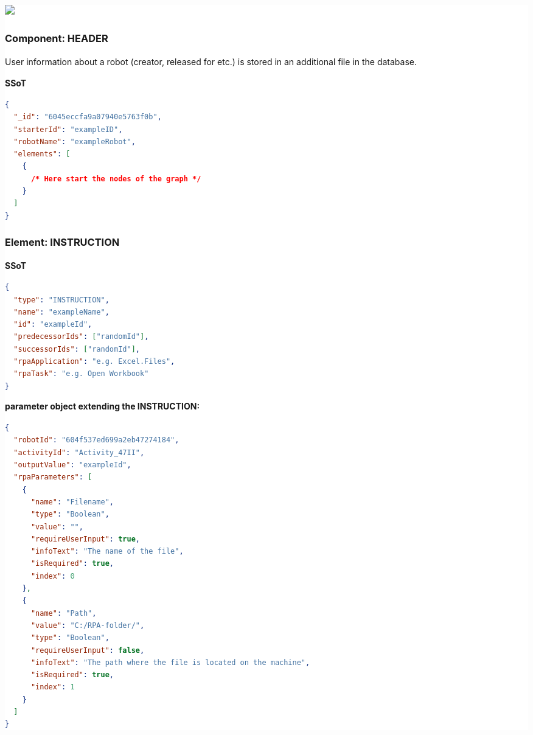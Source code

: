 ![](https://i.imgur.com/7yOqDZv.png)

### Component: HEADER

User information about a robot (creator, released for etc.) is stored in an additional file in the database.

**SSoT**

```json
{
  "_id": "6045eccfa9a07940e5763f0b",
  "starterId": "exampleID",
  "robotName": "exampleRobot",
  "elements": [
    {
      /* Here start the nodes of the graph */
    }
  ]
}
```

### Element: INSTRUCTION

**SSoT**

```json
{
  "type": "INSTRUCTION",
  "name": "exampleName",
  "id": "exampleId",
  "predecessorIds": ["randomId"],
  "successorIds": ["randomId"],
  "rpaApplication": "e.g. Excel.Files",
  "rpaTask": "e.g. Open Workbook"
}
```

**parameter object extending the INSTRUCTION:**

```json
{
  "robotId": "604f537ed699a2eb47274184",
  "activityId": "Activity_47II",
  "outputValue": "exampleId",
  "rpaParameters": [
    {
      "name": "Filename",
      "type": "Boolean",
      "value": "",
      "requireUserInput": true,
      "infoText": "The name of the file",
      "isRequired": true,
      "index": 0
    },
    {
      "name": "Path",
      "value": "C:/RPA-folder/",
      "type": "Boolean",
      "requireUserInput": false,
      "infoText": "The path where the file is located on the machine",
      "isRequired": true,
      "index": 1
    }
  ]
}
```